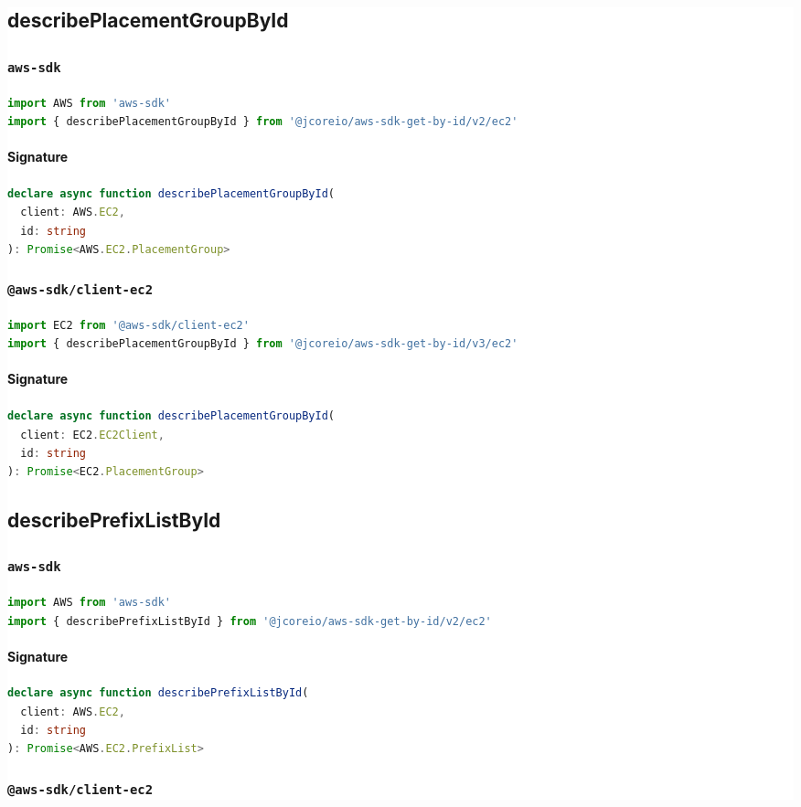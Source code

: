 ## describePlacementGroupById

### `aws-sdk`

```ts
import AWS from 'aws-sdk'
import { describePlacementGroupById } from '@jcoreio/aws-sdk-get-by-id/v2/ec2'
```

#### Signature

```ts
declare async function describePlacementGroupById(
  client: AWS.EC2,
  id: string
): Promise<AWS.EC2.PlacementGroup>
```

### `@aws-sdk/client-ec2`

```ts
import EC2 from '@aws-sdk/client-ec2'
import { describePlacementGroupById } from '@jcoreio/aws-sdk-get-by-id/v3/ec2'
```

#### Signature

```ts
declare async function describePlacementGroupById(
  client: EC2.EC2Client,
  id: string
): Promise<EC2.PlacementGroup>
```

## describePrefixListById

### `aws-sdk`

```ts
import AWS from 'aws-sdk'
import { describePrefixListById } from '@jcoreio/aws-sdk-get-by-id/v2/ec2'
```

#### Signature

```ts
declare async function describePrefixListById(
  client: AWS.EC2,
  id: string
): Promise<AWS.EC2.PrefixList>
```

### `@aws-sdk/client-ec2`
